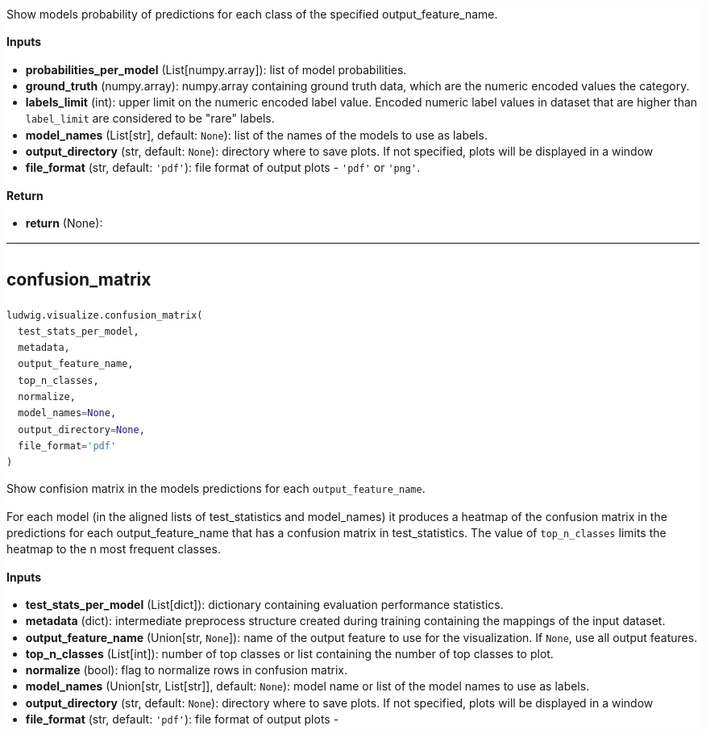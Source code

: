 Show models probability of predictions for each class of the
specified output_feature_name.

__Inputs__


- __probabilities_per_model__ (List[numpy.array]): list of model
probabilities.
- __ground_truth__ (numpy.array): numpy.array containing ground truth data,
which are the numeric encoded values the category.
- __labels_limit__ (int): upper limit on the numeric encoded label value.
Encoded numeric label values in dataset that are higher than
`label_limit` are considered to be "rare" labels.
- __model_names__ (List[str], default: `None`): list of the names of the
models to use as labels.
- __output_directory__ (str, default: `None`): directory where to save
plots. If not specified, plots will be displayed in a window
- __file_format__ (str, default: `'pdf'`): file format of output plots -
`'pdf'` or `'png'`.

__Return__


- __return__ (None):
 
----

## confusion_matrix


```python
ludwig.visualize.confusion_matrix(
  test_stats_per_model,
  metadata,
  output_feature_name,
  top_n_classes,
  normalize,
  model_names=None,
  output_directory=None,
  file_format='pdf'
)
```


Show confision matrix in the models predictions for each
`output_feature_name`.

For each model (in the aligned lists of test_statistics and model_names)
it  produces a heatmap of the confusion matrix in the predictions for
each  output_feature_name that has a confusion matrix in test_statistics.
The value of `top_n_classes` limits the heatmap to the n most frequent
classes.

__Inputs__


- __test_stats_per_model__ (List[dict]): dictionary containing evaluation
  performance statistics.
- __metadata__ (dict): intermediate preprocess structure created during
training containing the mappings of the input dataset.
- __output_feature_name__ (Union[str, `None`]): name of the output feature
to use for the visualization.  If `None`, use all output features.
- __top_n_classes__ (List[int]): number of top classes or list
containing the number of top classes to plot.
- __normalize__ (bool): flag to normalize rows in confusion matrix.
- __model_names__ (Union[str, List[str]], default: `None`): model name or
list of the model names to use as labels.
- __output_directory__ (str, default: `None`): directory where to save
plots. If not specified, plots will be displayed in a window
- __file_format__ (str, default: `'pdf'`): file format of output plots -